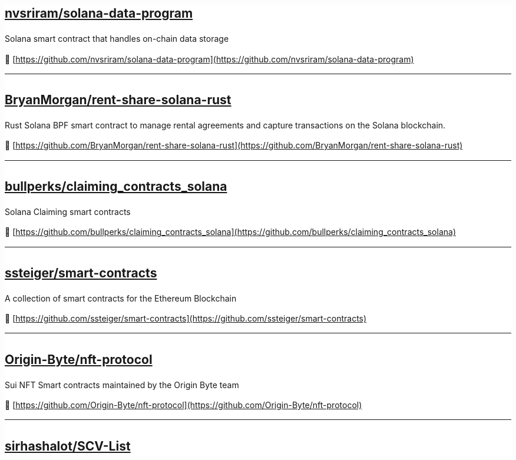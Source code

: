 
## [nvsriram/solana-data-program](https://github.com/nvsriram/solana-data-program)

Solana smart contract that handles on-chain data storage

🔗 [https://github.com/nvsriram/solana-data-program](https://github.com/nvsriram/solana-data-program)

---

## [BryanMorgan/rent-share-solana-rust](https://github.com/BryanMorgan/rent-share-solana-rust)

Rust Solana BPF smart contract to manage rental  agreements and capture transactions on the Solana blockchain.

🔗 [https://github.com/BryanMorgan/rent-share-solana-rust](https://github.com/BryanMorgan/rent-share-solana-rust)

---

## [bullperks/claiming_contracts_solana](https://github.com/bullperks/claiming_contracts_solana)

Solana Claiming smart contracts

🔗 [https://github.com/bullperks/claiming_contracts_solana](https://github.com/bullperks/claiming_contracts_solana)

---

## [ssteiger/smart-contracts](https://github.com/ssteiger/smart-contracts)

A collection of smart contracts for the Ethereum Blockchain

🔗 [https://github.com/ssteiger/smart-contracts](https://github.com/ssteiger/smart-contracts)

---

## [Origin-Byte/nft-protocol](https://github.com/Origin-Byte/nft-protocol)

Sui NFT Smart contracts maintained by the Origin Byte team

🔗 [https://github.com/Origin-Byte/nft-protocol](https://github.com/Origin-Byte/nft-protocol)

---

## [sirhashalot/SCV-List](https://github.com/sirhashalot/SCV-List)
